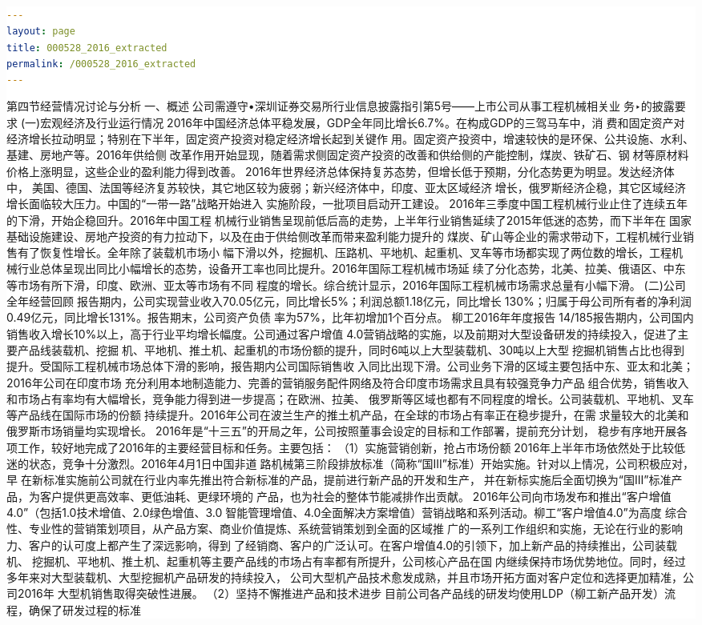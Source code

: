 ```yaml
---
layout: page
title: 000528_2016_extracted
permalink: /000528_2016_extracted
---
```


第四节经营情况讨论与分析
一、概述
公司需遵守•深圳证券交易所行业信息披露指引第5号——上市公司从事工程机械相关业
务‣的披露要求
(一)宏观经济及行业运行情况
2016年中国经济总体平稳发展，GDP全年同比增长6.7%。在构成GDP的三驾马车中，消
费和固定资产对经济增长拉动明显；特别在下半年，固定资产投资对稳定经济增长起到关键作
用。固定资产投资中，增速较快的是环保、公共设施、水利、基建、房地产等。2016年供给侧
改革作用开始显现，随着需求侧固定资产投资的改善和供给侧的产能控制，煤炭、铁矿石、钢
材等原材料价格上涨明显，这些企业的盈利能力得到改善。
2016年世界经济总体保持复苏态势，但增长低于预期，分化态势更为明显。发达经济体中，
美国、德国、法国等经济复苏较快，其它地区较为疲弱；新兴经济体中，印度、亚太区域经济
增长，俄罗斯经济企稳，其它区域经济增长面临较大压力。中国的“一带一路”战略开始进入
实施阶段，一批项目启动开工建设。
2016年三季度中国工程机械行业止住了连续五年的下滑，开始企稳回升。2016年中国工程
机械行业销售呈现前低后高的走势，上半年行业销售延续了2015年低迷的态势，而下半年在
国家基础设施建设、房地产投资的有力拉动下，以及在由于供给侧改革而带来盈利能力提升的
煤炭、矿山等企业的需求带动下，工程机械行业销售有了恢复性增长。全年除了装载机市场小
幅下滑以外，挖掘机、压路机、平地机、起重机、叉车等市场都实现了两位数的增长，工程机
械行业总体呈现出同比小幅增长的态势，设备开工率也同比提升。2016年国际工程机械市场延
续了分化态势，北美、拉美、俄语区、中东等市场有所下滑，印度、欧洲、亚太等市场有不同
程度的增长。综合统计显示，2016年国际工程机械市场需求总量有小幅下滑。
(二)公司全年经营回顾
报告期内，公司实现营业收入70.05亿元，同比增长5%；利润总额1.18亿元，同比增长
130%；归属于母公司所有者的净利润0.49亿元，同比增长131%。报告期末，公司资产负债
率为57%，比年初增加1个百分点。
柳工2016年年度报告
14/185报告期内，公司国内销售收入增长10%以上，高于行业平均增长幅度。公司通过客户增值
4.0营销战略的实施，以及前期对大型设备研发的持续投入，促进了主要产品线装载机、挖掘
机、平地机、推土机、起重机的市场份额的提升，同时6吨以上大型装载机、30吨以上大型
挖掘机销售占比也得到提升。受国际工程机械市场总体下滑的影响，报告期内公司国际销售收
入同比出现下滑。公司业务下滑的区域主要包括中东、亚太和北美；2016年公司在印度市场
充分利用本地制造能力、完善的营销服务配件网络及符合印度市场需求且具有较强竞争力产品
组合优势，销售收入和市场占有率均有大幅增长，竞争能力得到进一步提高；在欧洲、拉美、
俄罗斯等区域也都有不同程度的增长。公司装载机、平地机、叉车等产品线在国际市场的份额
持续提升。2016年公司在波兰生产的推土机产品，在全球的市场占有率正在稳步提升，在需
求量较大的北美和俄罗斯市场销量均实现增长。
2016年是“十三五”的开局之年，公司按照董事会设定的目标和工作部署，提前充分计划，
稳步有序地开展各项工作，较好地完成了2016年的主要经营目标和任务。主要包括：
（1）实施营销创新，抢占市场份额
2016年上半年市场依然处于比较低迷的状态，竞争十分激烈。2016年4月1日中国非道
路机械第三阶段排放标准（简称“国III”标准）开始实施。针对以上情况，公司积极应对，早
在新标准实施前公司就在行业内率先推出符合新标准的产品，提前进行新产品的开发和生产，
并在新标实施后全面切换为“国III”标准产品，为客户提供更高效率、更低油耗、更绿环境的
产品，也为社会的整体节能减排作出贡献。
2016年公司向市场发布和推出“客户增值4.0”（包括1.0技术增值、2.0绿色增值、3.0
智能管理增值、4.0全面解决方案增值）营销战略和系列活动。柳工“客户增值4.0”为高度
综合性、专业性的营销策划项目，从产品方案、商业价值提炼、系统营销策划到全面的区域推
广的一系列工作组织和实施，无论在行业的影响力、客户的认可度上都产生了深远影响，得到
了经销商、客户的广泛认可。在客户增值4.0的引领下，加上新产品的持续推出，公司装载机、
挖掘机、平地机、推土机、起重机等主要产品线的市场占有率都有所提升，公司核心产品在国
内继续保持市场优势地位。同时，经过多年来对大型装载机、大型挖掘机产品研发的持续投入，
公司大型机产品技术愈发成熟，并且市场开拓方面对客户定位和选择更加精准，公司2016年
大型机销售取得突破性进展。
（2）坚持不懈推进产品和技术进步
目前公司各产品线的研发均使用LDP（柳工新产品开发）流程，确保了研发过程的标准